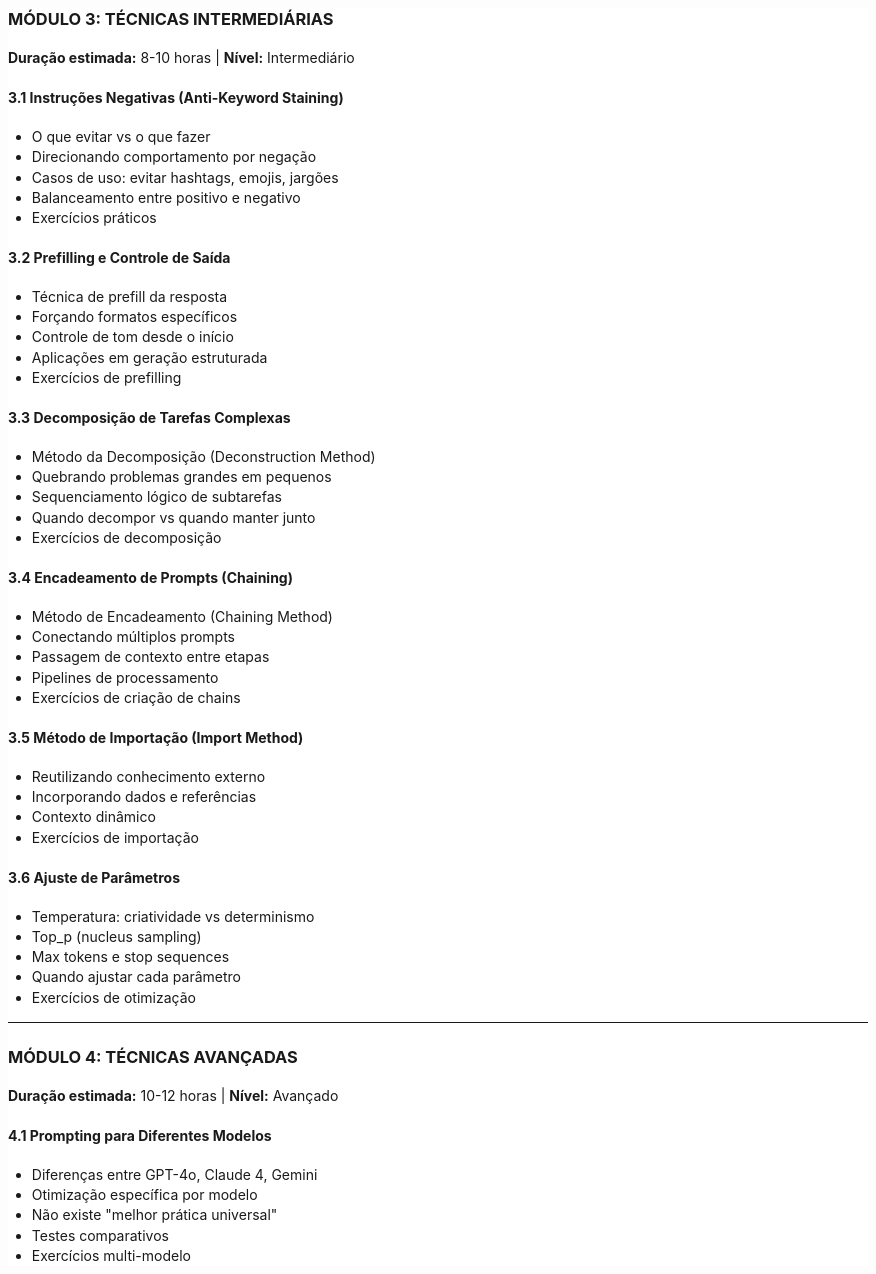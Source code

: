
### MÓDULO 3: TÉCNICAS INTERMEDIÁRIAS
**Duração estimada:** 8-10 horas | **Nível:** Intermediário

#### 3.1 Instruções Negativas (Anti-Keyword Staining)
- O que evitar vs o que fazer
- Direcionando comportamento por negação
- Casos de uso: evitar hashtags, emojis, jargões
- Balanceamento entre positivo e negativo
- Exercícios práticos

#### 3.2 Prefilling e Controle de Saída
- Técnica de prefill da resposta
- Forçando formatos específicos
- Controle de tom desde o início
- Aplicações em geração estruturada
- Exercícios de prefilling

#### 3.3 Decomposição de Tarefas Complexas
- Método da Decomposição (Deconstruction Method)
- Quebrando problemas grandes em pequenos
- Sequenciamento lógico de subtarefas
- Quando decompor vs quando manter junto
- Exercícios de decomposição

#### 3.4 Encadeamento de Prompts (Chaining)
- Método de Encadeamento (Chaining Method)
- Conectando múltiplos prompts
- Passagem de contexto entre etapas
- Pipelines de processamento
- Exercícios de criação de chains

#### 3.5 Método de Importação (Import Method)
- Reutilizando conhecimento externo
- Incorporando dados e referências
- Contexto dinâmico
- Exercícios de importação

#### 3.6 Ajuste de Parâmetros
- Temperatura: criatividade vs determinismo
- Top_p (nucleus sampling)
- Max tokens e stop sequences
- Quando ajustar cada parâmetro
- Exercícios de otimização

---

### MÓDULO 4: TÉCNICAS AVANÇADAS
**Duração estimada:** 10-12 horas | **Nível:** Avançado

#### 4.1 Prompting para Diferentes Modelos
- Diferenças entre GPT-4o, Claude 4, Gemini
- Otimização específica por modelo
- Não existe "melhor prática universal"
- Testes comparativos
- Exercícios multi-modelo
